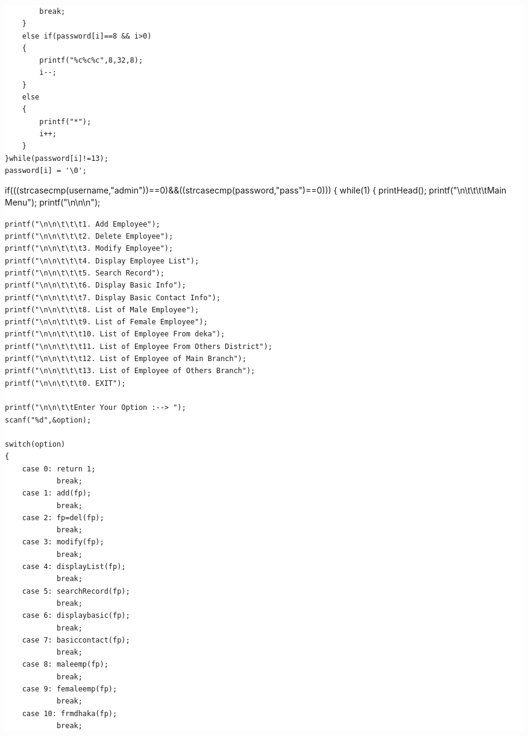 			break;
		}
		else if(password[i]==8 && i>0)
		{
			printf("%c%c%c",8,32,8);
			i--;
		}
		else
		{
			printf("*");
			i++;
		}
	}while(password[i]!=13);
	password[i] = '\0';

if(((strcasecmp(username,"admin"))==0)&&((strcasecmp(password,"pass")==0)))
{
    while(1)
{
    printHead();
    printf("\n\t\t\t\tMain Menu");
    printf("\n\n\n");


    printf("\n\n\t\t\t1. Add Employee");
    printf("\n\n\t\t\t2. Delete Employee");
    printf("\n\n\t\t\t3. Modify Employee");
    printf("\n\n\t\t\t4. Display Employee List");
    printf("\n\n\t\t\t5. Search Record");
    printf("\n\n\t\t\t6. Display Basic Info");
    printf("\n\n\t\t\t7. Display Basic Contact Info");
    printf("\n\n\t\t\t8. List of Male Employee");
    printf("\n\n\t\t\t9. List of Female Employee");
    printf("\n\n\t\t\t10. List of Employee From deka");
    printf("\n\n\t\t\t11. List of Employee From Others District");
    printf("\n\n\t\t\t12. List of Employee of Main Branch");
    printf("\n\n\t\t\t13. List of Employee of Others Branch");
    printf("\n\n\t\t\t0. EXIT");

    printf("\n\n\t\tEnter Your Option :--> ");
    scanf("%d",&option);
    
    switch(option)
    {
        case 0: return 1;
                break;
        case 1: add(fp);
                break;
        case 2: fp=del(fp);
                break;
        case 3: modify(fp);
                break;
        case 4: displayList(fp);
                break;
        case 5: searchRecord(fp);
                break;
        case 6: displaybasic(fp);
                break;
        case 7: basiccontact(fp);
                break;
        case 8: maleemp(fp);
                break;
        case 9: femaleemp(fp);
                break;
        case 10: frmdhaka(fp);
                break;